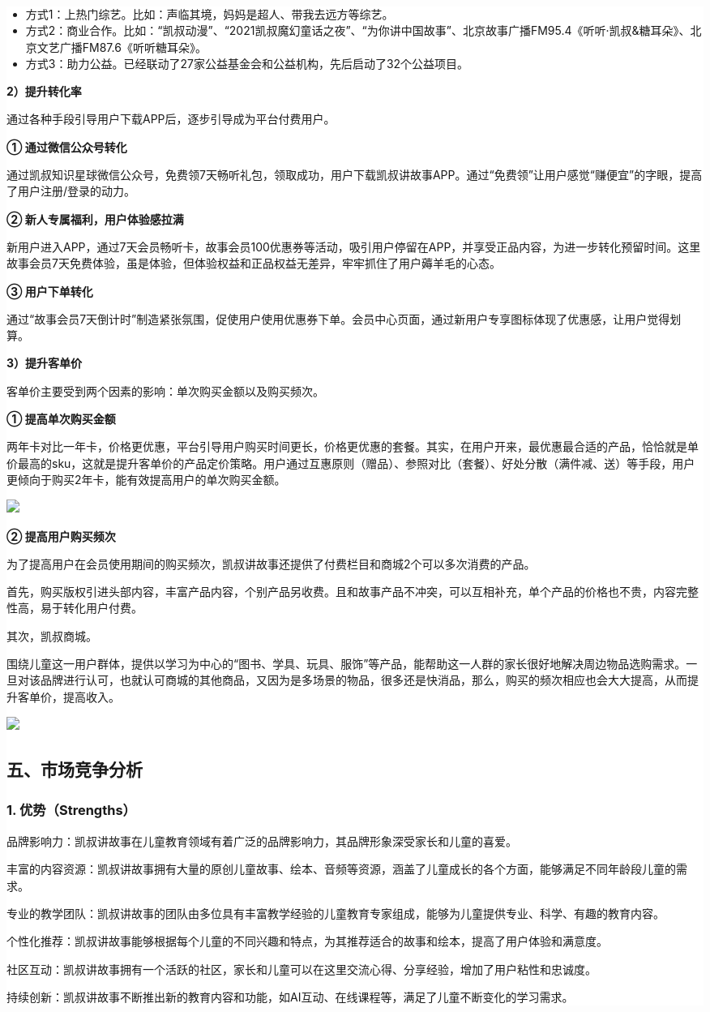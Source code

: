 *   方式1：上热门综艺。比如：声临其境，妈妈是超人、带我去远方等综艺。
*   方式2：商业合作。比如：“凯叔动漫”、“2021凯叔魔幻童话之夜”、“为你讲中国故事”、北京故事广播FM95.4《听听·凯叔&糖耳朵》、北京文艺广播FM87.6《听听糖耳朵》。
*   方式3：助力公益。已经联动了27家公益基金会和公益机构，先后启动了32个公益项目。

**2）提升转化率**

通过各种手段引导用户下载APP后，逐步引导成为平台付费用户。

**① 通过微信公众号转化**

通过凯叔知识星球微信公众号，免费领7天畅听礼包，领取成功，用户下载凯叔讲故事APP。通过“免费领”让用户感觉“赚便宜”的字眼，提高了用户注册/登录的动力。

**② 新人专属福利，用户体验感拉满**

新用户进入APP，通过7天会员畅听卡，故事会员100优惠券等活动，吸引用户停留在APP，并享受正品内容，为进一步转化预留时间。这里故事会员7天免费体验，虽是体验，但体验权益和正品权益无差异，牢牢抓住了用户薅羊毛的心态。

**③ 用户下单转化**

通过“故事会员7天倒计时”制造紧张氛围，促使用户使用优惠券下单。会员中心页面，通过新用户专享图标体现了优惠感，让用户觉得划算。

**3）提升客单价**

客单价主要受到两个因素的影响：单次购买金额以及购买频次。

**① 提高单次购买金额**

两年卡对比一年卡，价格更优惠，平台引导用户购买时间更长，价格更优惠的套餐。其实，在用户开来，最优惠最合适的产品，恰恰就是单价最高的sku，这就是提升客单价的产品定价策略。用户通过互惠原则（赠品）、参照对比（套餐）、好处分散（满件减、送）等手段，用户更倾向于购买2年卡，能有效提高用户的单次购买金额。

![](https://image.woshipm.com/2023/12/15/045e8dc2-9b26-11ee-971a-00163e142b65.jpg)

**② 提高用户购买频次**

为了提高用户在会员使用期间的购买频次，凯叔讲故事还提供了付费栏目和商城2个可以多次消费的产品。

首先，购买版权引进头部内容，丰富产品内容，个别产品另收费。且和故事产品不冲突，可以互相补充，单个产品的价格也不贵，内容完整性高，易于转化用户付费。

其次，凯叔商城。

围绕儿童这一用户群体，提供以学习为中心的“图书、学具、玩具、服饰”等产品，能帮助这一人群的家长很好地解决周边物品选购需求。一旦对该品牌进行认可，也就认可商城的其他商品，又因为是多场景的物品，很多还是快消品，那么，购买的频次相应也会大大提高，从而提升客单价，提高收入。

![](https://image.woshipm.com/2023/12/15/d955a8f4-9b25-11ee-9167-00163e142b65.png)

## 五、市场竞争分析

### 1\. 优势（Strengths）

品牌影响力：凯叔讲故事在儿童教育领域有着广泛的品牌影响力，其品牌形象深受家长和儿童的喜爱。

丰富的内容资源：凯叔讲故事拥有大量的原创儿童故事、绘本、音频等资源，涵盖了儿童成长的各个方面，能够满足不同年龄段儿童的需求。

专业的教学团队：凯叔讲故事的团队由多位具有丰富教学经验的儿童教育专家组成，能够为儿童提供专业、科学、有趣的教育内容。

个性化推荐：凯叔讲故事能够根据每个儿童的不同兴趣和特点，为其推荐适合的故事和绘本，提高了用户体验和满意度。

社区互动：凯叔讲故事拥有一个活跃的社区，家长和儿童可以在这里交流心得、分享经验，增加了用户粘性和忠诚度。

持续创新：凯叔讲故事不断推出新的教育内容和功能，如AI互动、在线课程等，满足了儿童不断变化的学习需求。
